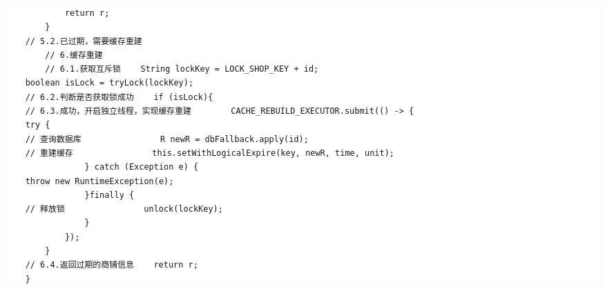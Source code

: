                 return r;
            }
        // 5.2.已过期，需要缓存重建
            // 6.缓存重建
            // 6.1.获取互斥锁    String lockKey = LOCK_SHOP_KEY + id;
        boolean isLock = tryLock(lockKey);
        // 6.2.判断是否获取锁成功    if (isLock){
        // 6.3.成功，开启独立线程，实现缓存重建        CACHE_REBUILD_EXECUTOR.submit(() -> {
        try {
        // 查询数据库                R newR = dbFallback.apply(id);
        // 重建缓存                this.setWithLogicalExpire(key, newR, time, unit);
                    } catch (Exception e) {
        throw new RuntimeException(e);
                    }finally {
        // 释放锁                unlock(lockKey);
                    }
                });
            }
        // 6.4.返回过期的商铺信息    return r;
        }